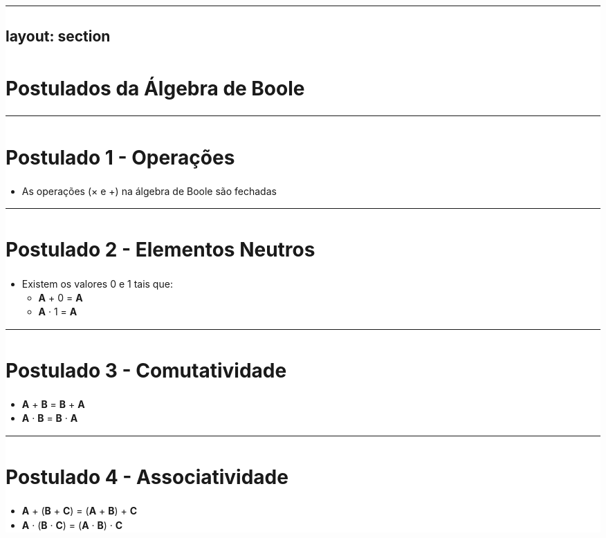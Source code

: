 </div>
</div>

</div>

---
layout: section
---

# Postulados da Álgebra de Boole

---

# Postulado 1 - Operações

<v-clicks>

- As operações (× e +) na álgebra de Boole são fechadas

</v-clicks>

---

# Postulado 2 - Elementos Neutros

<v-clicks>

- Existem os valores 0 e 1 tais que:
  - **A** + 0 = **A**
  - **A** · 1 = **A**

</v-clicks>

---

# Postulado 3 - Comutatividade

<v-clicks>

- **A** + **B** = **B** + **A**
- **A** · **B** = **B** · **A**

</v-clicks>

---

# Postulado 4 - Associatividade

<v-clicks>

- **A** + (**B** + **C**) = (**A** + **B**) + **C**
- **A** · (**B** · **C**) = (**A** · **B**) · **C**
